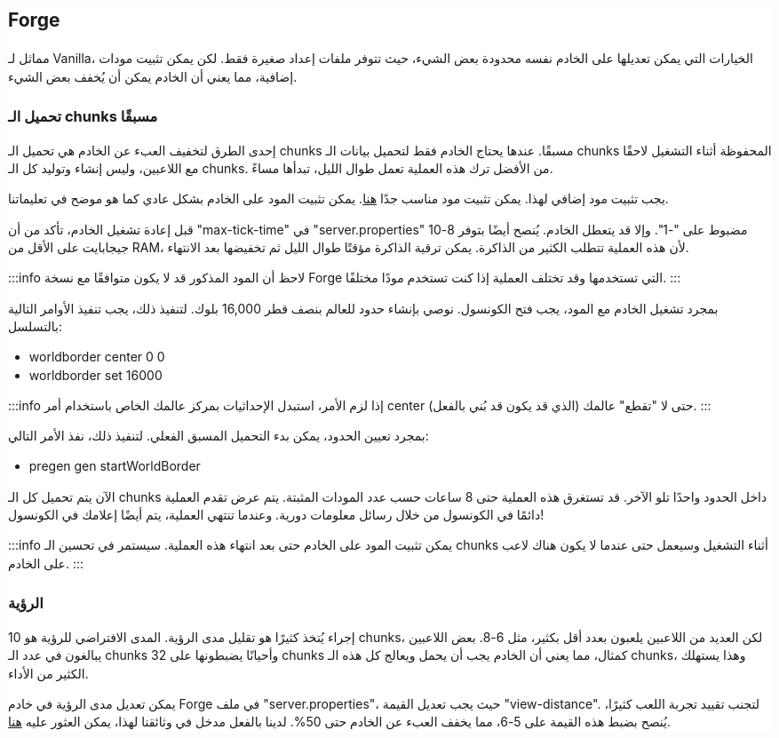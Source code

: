 ## Forge

مماثل لـ Vanilla، الخيارات التي يمكن تعديلها على الخادم نفسه محدودة بعض الشيء، حيث تتوفر ملفات إعداد صغيرة فقط. لكن يمكن تثبيت مودات إضافية، مما يعني أن الخادم يمكن أن يُخفف بعض الشيء.

### تحميل الـ chunks مسبقًا

إحدى الطرق لتخفيف العبء عن الخادم هي تحميل الـ chunks مسبقًا. عندها يحتاج الخادم فقط لتحميل بيانات الـ chunks المحفوظة أثناء التشغيل لاحقًا مع اللاعبين، وليس إنشاء وتوليد كل الـ chunks. من الأفضل ترك هذه العملية تعمل طوال الليل، تبدأها مساءً.

يجب تثبيت مود إضافي لهذا. يمكن تثبيت مود مناسب جدًا [هنا](https://www.curseforge.com/minecraft/mc-mods/chunkpregenerator).
يمكن تثبيت المود على الخادم بشكل عادي كما هو موضح في تعليماتنا.

قبل إعادة تشغيل الخادم، تأكد من أن "max-tick-time" في "server.properties" مضبوط على "-1". وإلا قد يتعطل الخادم. يُنصح أيضًا بتوفر 8-10 جيجابايت على الأقل من RAM، لأن هذه العملية تتطلب الكثير من الذاكرة. يمكن ترقية الذاكرة مؤقتًا طوال الليل ثم تخفيضها بعد الانتهاء.

:::info
لاحظ أن المود المذكور قد لا يكون متوافقًا مع نسخة Forge التي تستخدمها وقد تختلف العملية إذا كنت تستخدم مودًا مختلفًا.
:::

بمجرد تشغيل الخادم مع المود، يجب فتح الكونسول. نوصي بإنشاء حدود للعالم بنصف قطر 16,000 بلوك. لتنفيذ ذلك، يجب تنفيذ الأوامر التالية بالتسلسل:

- worldborder center 0 0
- worldborder set 16000

:::info
إذا لزم الأمر، استبدل الإحداثيات بمركز عالمك الخاص باستخدام أمر center حتى لا "تقطع" عالمك (الذي قد يكون قد بُني بالفعل).
:::

بمجرد تعيين الحدود، يمكن بدء التحميل المسبق الفعلي. لتنفيذ ذلك، نفذ الأمر التالي:

- pregen gen startWorldBorder

الآن يتم تحميل كل الـ chunks داخل الحدود واحدًا تلو الآخر. قد تستغرق هذه العملية حتى 8 ساعات حسب عدد المودات المثبتة. يتم عرض تقدم العملية دائمًا في الكونسول من خلال رسائل معلومات دورية. وعندما تنتهي العملية، يتم أيضًا إعلامك في الكونسول!

:::info
يمكن تثبيت المود على الخادم حتى بعد انتهاء هذه العملية. سيستمر في تحسين الـ chunks أثناء التشغيل وسيعمل حتى عندما لا يكون هناك لاعب على الخادم.
:::

### الرؤية

إجراء يُتخذ كثيرًا هو تقليل مدى الرؤية. المدى الافتراضي للرؤية هو 10 chunks، لكن العديد من اللاعبين يلعبون بعدد أقل بكثير، مثل 6-8. بعض اللاعبين يبالغون في عدد الـ chunks وأحيانًا يضبطونها على 32 chunks كمثال، مما يعني أن الخادم يجب أن يحمل ويعالج كل هذه الـ chunks، وهذا يستهلك الكثير من الأداء.

يمكن تعديل مدى الرؤية في خادم Forge في ملف "server.properties"، حيث يجب تعديل القيمة "view-distance". لتجنب تقييد تجربة اللعب كثيرًا، يُنصح بضبط هذه القيمة على 5-6، مما يخفف العبء عن الخادم حتى 50%.
لدينا بالفعل مدخل في وثائقنا لهذا، يمكن العثور عليه [هنا](minecraft-default-config.md#view-distance).
